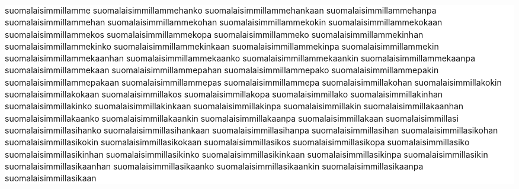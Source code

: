 suomalaisimmillamme
suomalaisimmillammehanko
suomalaisimmillammehankaan
suomalaisimmillammehanpa
suomalaisimmillammehan
suomalaisimmillammekohan
suomalaisimmillammekokin
suomalaisimmillammekokaan
suomalaisimmillammekos
suomalaisimmillammekopa
suomalaisimmillammeko
suomalaisimmillammekinhan
suomalaisimmillammekinko
suomalaisimmillammekinkaan
suomalaisimmillammekinpa
suomalaisimmillammekin
suomalaisimmillammekaanhan
suomalaisimmillammekaanko
suomalaisimmillammekaankin
suomalaisimmillammekaanpa
suomalaisimmillammekaan
suomalaisimmillammepahan
suomalaisimmillammepako
suomalaisimmillammepakin
suomalaisimmillammepakaan
suomalaisimmillammepas
suomalaisimmillammepa
suomalaisimmillakohan
suomalaisimmillakokin
suomalaisimmillakokaan
suomalaisimmillakos
suomalaisimmillakopa
suomalaisimmillako
suomalaisimmillakinhan
suomalaisimmillakinko
suomalaisimmillakinkaan
suomalaisimmillakinpa
suomalaisimmillakin
suomalaisimmillakaanhan
suomalaisimmillakaanko
suomalaisimmillakaankin
suomalaisimmillakaanpa
suomalaisimmillakaan
suomalaisimmillasi
suomalaisimmillasihanko
suomalaisimmillasihankaan
suomalaisimmillasihanpa
suomalaisimmillasihan
suomalaisimmillasikohan
suomalaisimmillasikokin
suomalaisimmillasikokaan
suomalaisimmillasikos
suomalaisimmillasikopa
suomalaisimmillasiko
suomalaisimmillasikinhan
suomalaisimmillasikinko
suomalaisimmillasikinkaan
suomalaisimmillasikinpa
suomalaisimmillasikin
suomalaisimmillasikaanhan
suomalaisimmillasikaanko
suomalaisimmillasikaankin
suomalaisimmillasikaanpa
suomalaisimmillasikaan